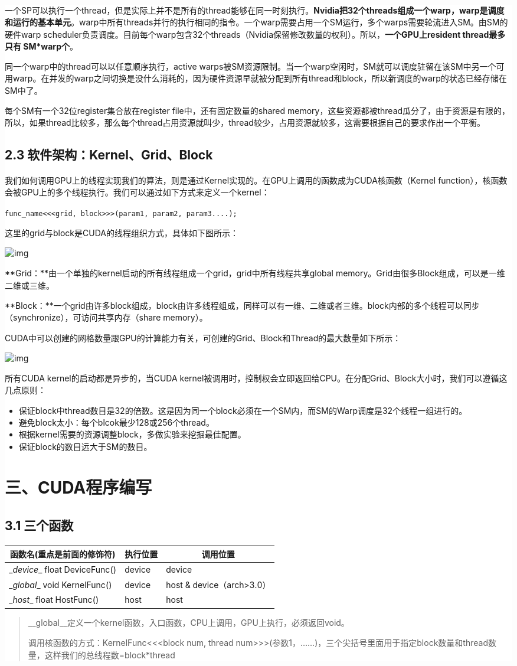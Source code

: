 一个SP可以执行一个thread，但是实际上并不是所有的thread能够在同一时刻执行。**Nvidia把32个threads组成一个warp，warp是调度和运行的基本单元**。warp中所有threads并行的执行相同的指令。一个warp需要占用一个SM运行，多个warps需要轮流进入SM。由SM的硬件warp scheduler负责调度。目前每个warp包含32个threads（Nvidia保留修改数量的权利）。所以，**一个GPU上resident thread最多只有 SM\*warp个**。

同一个warp中的thread可以以任意顺序执行，active warps被SM资源限制。当一个warp空闲时，SM就可以调度驻留在该SM中另一个可用warp。在并发的warp之间切换是没什么消耗的，因为硬件资源早就被分配到所有thread和block，所以新调度的warp的状态已经存储在SM中了。

每个SM有一个32位register集合放在register file中，还有固定数量的shared memory，这些资源都被thread瓜分了，由于资源是有限的，所以，如果thread比较多，那么每个thread占用资源就叫少，thread较少，占用资源就较多，这需要根据自己的要求作出一个平衡。

## 2.3 软件架构：Kernel、Grid、Block

我们如何调用GPU上的线程实现我们的算法，则是通过Kernel实现的。在GPU上调用的函数成为CUDA核函数（Kernel function），核函数会被GPU上的多个线程执行。我们可以通过如下方式来定义一个kernel：

```text
func_name<<<grid, block>>>(param1, param2, param3....);
```

这里的grid与block是CUDA的线程组织方式，具体如下图所示：

![img](笔记.assets/v2-23d684f165319d30eb7fb4d0b669f055_1440w.jpg)

**Grid：**由一个单独的kernel启动的所有线程组成一个grid，grid中所有线程共享global memory。Grid由很多Block组成，可以是一维二维或三维。

**Block：**一个grid由许多block组成，block由许多线程组成，同样可以有一维、二维或者三维。block内部的多个线程可以同步（synchronize），可访问共享内存（share memory）。

CUDA中可以创建的网格数量跟GPU的计算能力有关，可创建的Grid、Block和Thread的最大数量如下所示：

![img](笔记.assets/v2-44a59a417750691c2f0ae78803daa750_1440w.jpg)

所有CUDA kernel的启动都是异步的，当CUDA kernel被调用时，控制权会立即返回给CPU。在分配Grid、Block大小时，我们可以遵循这几点原则：

- 保证block中thread数目是32的倍数。这是因为同一个block必须在一个SM内，而SM的Warp调度是32个线程一组进行的。
- 避免block太小：每个blcok最少128或256个thread。
- 根据kernel需要的资源调整block，多做实验来挖掘最佳配置。
- 保证block的数目远大于SM的数目。

# 三、CUDA程序编写

## 3.1 三个函数

| 函数名(重点是前面的修饰符)     | 执行位置 | 调用位置                  |
| ------------------------------ | -------- | ------------------------- |
| \__device__ float DeviceFunc() | device   | device                    |
| \__global__ void KernelFunc()  | device   | host & device（arch>3.0） |
| \__host__ float HostFunc()     | host     | host                      |

> \__global__定义一个kernel函数，入口函数，CPU上调用，GPU上执行，必须返回void。
>
> 调用核函数的方式：KernelFunc<<<block num, thread num>>>(参数1，……)，三个尖括号里面用于指定block数量和thread数量，这样我们的总线程数=block*thread
